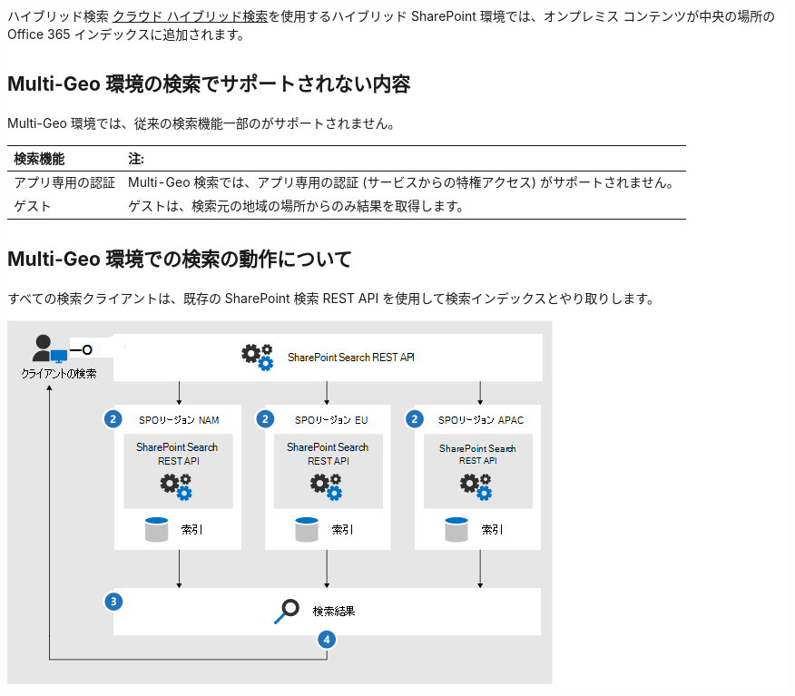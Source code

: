 </tr>
<tr class="even">
<td align="left">ハイブリッド検索</td>
<td align="left"><a href="/sharepoint/hybrid/learn-about-cloud-hybrid-search-for-sharepoint">クラウド ハイブリッド検索</a>を使用するハイブリッド SharePoint 環境では、オンプレミス コンテンツが中央の場所の Office 365 インデックスに追加されます。</td>
<td align="left"></td>
</tr>
</tbody>
</table>

## <a name="whats-not-supported-for-search-in-a-multi-geo-environment"></a>Multi-Geo 環境の検索でサポートされない内容

Multi-Geo 環境では、従来の検索機能一部のがサポートされません。

<table>
<thead>
<tr class="header">
<th align="left">検索機能</th>
<th align="left">注:</th>
</tr>
</thead>
<tbody>
<tr class="odd">
<td align="left">アプリ専用の認証</td>
<td align="left">Multi-Geo 検索では、アプリ専用の認証 (サービスからの特権アクセス) がサポートされません。</td>
</tr>
<tr class="even">
<td align="left">ゲスト</td>
<td align="left">ゲストは、検索元の地域の場所からのみ結果を取得します。</td>
</tr>
</tbody>
</table>

## <a name="how-does-search-work-in-a-multi-geo-environment"></a>Multi-Geo 環境での検索の動作について

すべての検索クライアントは、既存の SharePoint 検索 REST API を使用して検索インデックスとやり取りします。

![検索 REST API SharePoint検索インデックスと対話する方法を示す図。](../media/configure-search-for-multi-geo-image1-1.png)
